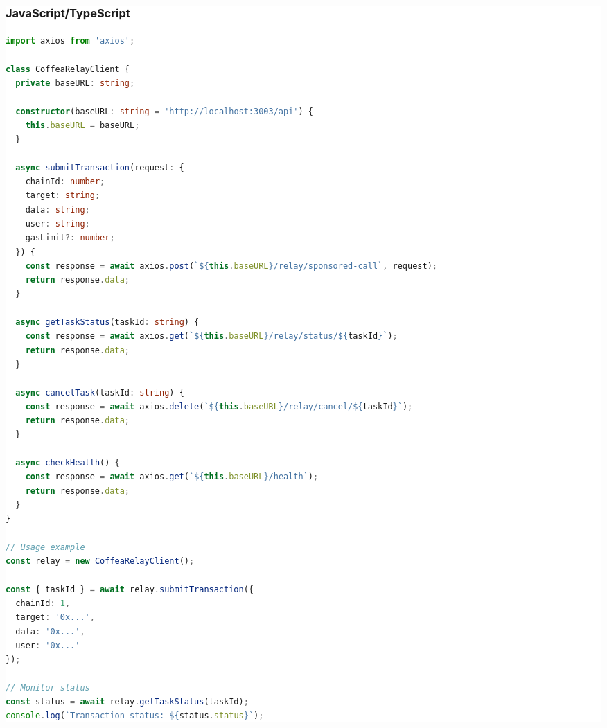 ### JavaScript/TypeScript

```typescript
import axios from 'axios';

class CoffeaRelayClient {
  private baseURL: string;

  constructor(baseURL: string = 'http://localhost:3003/api') {
    this.baseURL = baseURL;
  }

  async submitTransaction(request: {
    chainId: number;
    target: string;
    data: string;
    user: string;
    gasLimit?: number;
  }) {
    const response = await axios.post(`${this.baseURL}/relay/sponsored-call`, request);
    return response.data;
  }

  async getTaskStatus(taskId: string) {
    const response = await axios.get(`${this.baseURL}/relay/status/${taskId}`);
    return response.data;
  }

  async cancelTask(taskId: string) {
    const response = await axios.delete(`${this.baseURL}/relay/cancel/${taskId}`);
    return response.data;
  }

  async checkHealth() {
    const response = await axios.get(`${this.baseURL}/health`);
    return response.data;
  }
}

// Usage example
const relay = new CoffeaRelayClient();

const { taskId } = await relay.submitTransaction({
  chainId: 1,
  target: '0x...',
  data: '0x...',
  user: '0x...'
});

// Monitor status
const status = await relay.getTaskStatus(taskId);
console.log(`Transaction status: ${status.status}`);
```
